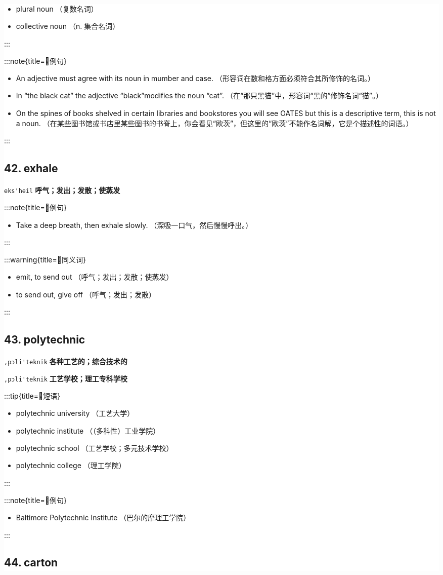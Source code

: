 - plural noun （复数名词）

- collective noun （n. 集合名词）

:::

:::note{title=🎤例句}

- An adjective must agree with  its noun in mumber and case. （形容词在数和格方面必须符合其所修饰的名词。）

- In “the black cat” the adjective “black”modifies the noun “cat”. （在“那只黑猫”中，形容词“黑的”修饰名词“猫”。）

- On the spines of books shelved in certain libraries and bookstores you will see OATES but this is a descriptive term, this is not a noun. （在某些图书馆或书店里某些图书的书脊上，你会看见“欧茨”，但这里的“欧茨”不能作名词解，它是个描述性的词语。）

:::

## 42. exhale

`eks'heil`  **呼气；发出；发散；使蒸发**

:::note{title=🎤例句}

- Take a deep breath, then exhale slowly. （深吸一口气，然后慢慢呼出。）

:::

:::warning{title=🤔同义词}

- emit, to send out （呼气；发出；发散；使蒸发）

- to send out, give off （呼气；发出；发散）

:::


## 43. polytechnic

`,pɔli'teknik`  **各种工艺的；综合技术的**

`,pɔli'teknik`  **工艺学校；理工专科学校**

:::tip{title=🤩短语}

- polytechnic university （工艺大学）

- polytechnic institute （（多科性）工业学院）

- polytechnic school （工艺学校；多元技术学校）

- polytechnic college （理工学院）

:::

:::note{title=🎤例句}

- Baltimore Polytechnic Institute （巴尔的摩理工学院）

:::

## 44. carton
